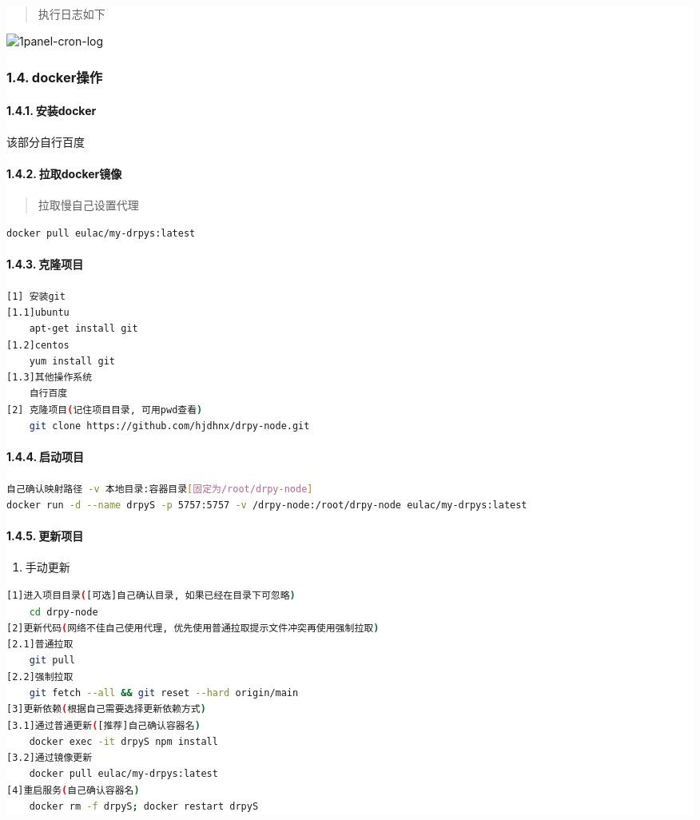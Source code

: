 > 执行日志如下

![1panel-cron-log](/otherShare/drpy-node/drpyS-1panel-cron-log.png)

### 1.4. docker操作

#### 1.4.1. 安装docker

该部分自行百度

#### 1.4.2. 拉取docker镜像

> 拉取慢自己设置代理

```bash
docker pull eulac/my-drpys:latest
```

#### 1.4.3. 克隆项目
```bash
[1] 安装git
[1.1]ubuntu
    apt-get install git
[1.2]centos
    yum install git
[1.3]其他操作系统
    自行百度
[2] 克隆项目(记住项目目录, 可用pwd查看)
    git clone https://github.com/hjdhnx/drpy-node.git
```

#### 1.4.4. 启动项目

```bash
自己确认映射路径 -v 本地目录:容器目录[固定为/root/drpy-node]
docker run -d --name drpyS -p 5757:5757 -v /drpy-node:/root/drpy-node eulac/my-drpys:latest
```

#### 1.4.5. 更新项目

1. 手动更新

```bash
[1]进入项目目录([可选]自己确认目录, 如果已经在目录下可忽略)
    cd drpy-node
[2]更新代码(网络不佳自己使用代理, 优先使用普通拉取提示文件冲突再使用强制拉取)
[2.1]普通拉取
    git pull
[2.2]强制拉取
    git fetch --all && git reset --hard origin/main
[3]更新依赖(根据自己需要选择更新依赖方式)
[3.1]通过普通更新([推荐]自己确认容器名)
    docker exec -it drpyS npm install
[3.2]通过镜像更新
    docker pull eulac/my-drpys:latest
[4]重启服务(自己确认容器名)
    docker rm -f drpyS; docker restart drpyS
```

